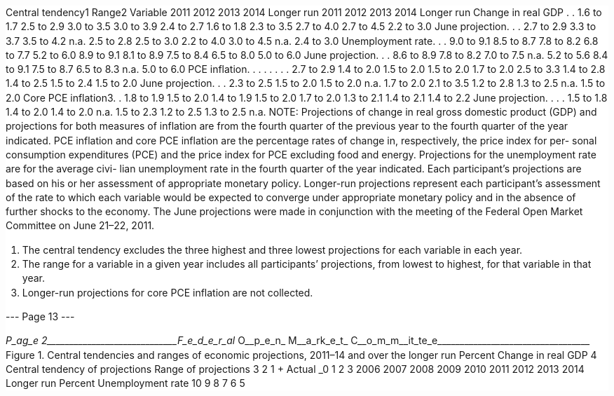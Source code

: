 Central tendency1 Range2
Variable
2011 2012 2013 2014 Longer run 2011 2012 2013 2014 Longer run
Change in real GDP . . 1.6 to 1.7 2.5 to 2.9 3.0 to 3.5 3.0 to 3.9 2.4 to 2.7 1.6 to 1.8 2.3 to 3.5 2.7 to 4.0 2.7 to 4.5 2.2 to 3.0
June projection. . . 2.7 to 2.9 3.3 to 3.7 3.5 to 4.2 n.a. 2.5 to 2.8 2.5 to 3.0 2.2 to 4.0 3.0 to 4.5 n.a. 2.4 to 3.0
Unemployment rate. . . 9.0 to 9.1 8.5 to 8.7 7.8 to 8.2 6.8 to 7.7 5.2 to 6.0 8.9 to 9.1 8.1 to 8.9 7.5 to 8.4 6.5 to 8.0 5.0 to 6.0
June projection. . . 8.6 to 8.9 7.8 to 8.2 7.0 to 7.5 n.a. 5.2 to 5.6 8.4 to 9.1 7.5 to 8.7 6.5 to 8.3 n.a. 5.0 to 6.0
PCE inflation. . . . . . . . 2.7 to 2.9 1.4 to 2.0 1.5 to 2.0 1.5 to 2.0 1.7 to 2.0 2.5 to 3.3 1.4 to 2.8 1.4 to 2.5 1.5 to 2.4 1.5 to 2.0
June projection. . . 2.3 to 2.5 1.5 to 2.0 1.5 to 2.0 n.a. 1.7 to 2.0 2.1 to 3.5 1.2 to 2.8 1.3 to 2.5 n.a. 1.5 to 2.0
Core PCE inflation3. . 1.8 to 1.9 1.5 to 2.0 1.4 to 1.9 1.5 to 2.0 1.7 to 2.0 1.3 to 2.1 1.4 to 2.1 1.4 to 2.2
June projection. . . . 1.5 to 1.8 1.4 to 2.0 1.4 to 2.0 n.a. 1.5 to 2.3 1.2 to 2.5 1.3 to 2.5 n.a.
NOTE: Projections of change in real gross domestic product (GDP) and projections for both measures of inflation are from the fourth quarter of the previous
year to the fourth quarter of the year indicated. PCE inflation and core PCE inflation are the percentage rates of change in, respectively, the price index for per-
sonal consumption expenditures (PCE) and the price index for PCE excluding food and energy. Projections for the unemployment rate are for the average civi-
lian unemployment rate in the fourth quarter of the year indicated. Each participant’s projections are based on his or her assessment of appropriate monetary
policy. Longer-run projections represent each participant’s assessment of the rate to which each variable would be expected to converge under appropriate
monetary policy and in the absence of further shocks to the economy. The June projections were made in conjunction with the meeting of the Federal Open
Market Committee on June 21–22, 2011.
1. The central tendency excludes the three highest and three lowest projections for each variable in each year.
2. The range for a variable in a given year includes all participants’ projections, from lowest to highest, for that variable in that year.
3. Longer-run projections for core PCE inflation are not collected.

--- Page 13 ---

_P_ag_e_ _2_____________________________F_e_d_e_r_al_ O__p_e_n_ M__a_rk_e_t_ C__o_m_m__it_te_e__________________________________
Figure 1. Central tendencies and ranges of economic projections, 2011–14 and over the longer run
Percent
Change in real GDP 4
Central tendency of projections
Range of projections 3
2
1
+
Actual
_0
1
2
3
2006 2007 2008 2009 2010 2011 2012 2013 2014 Longer
run
Percent
Unemployment rate
10
9
8
7
6
5